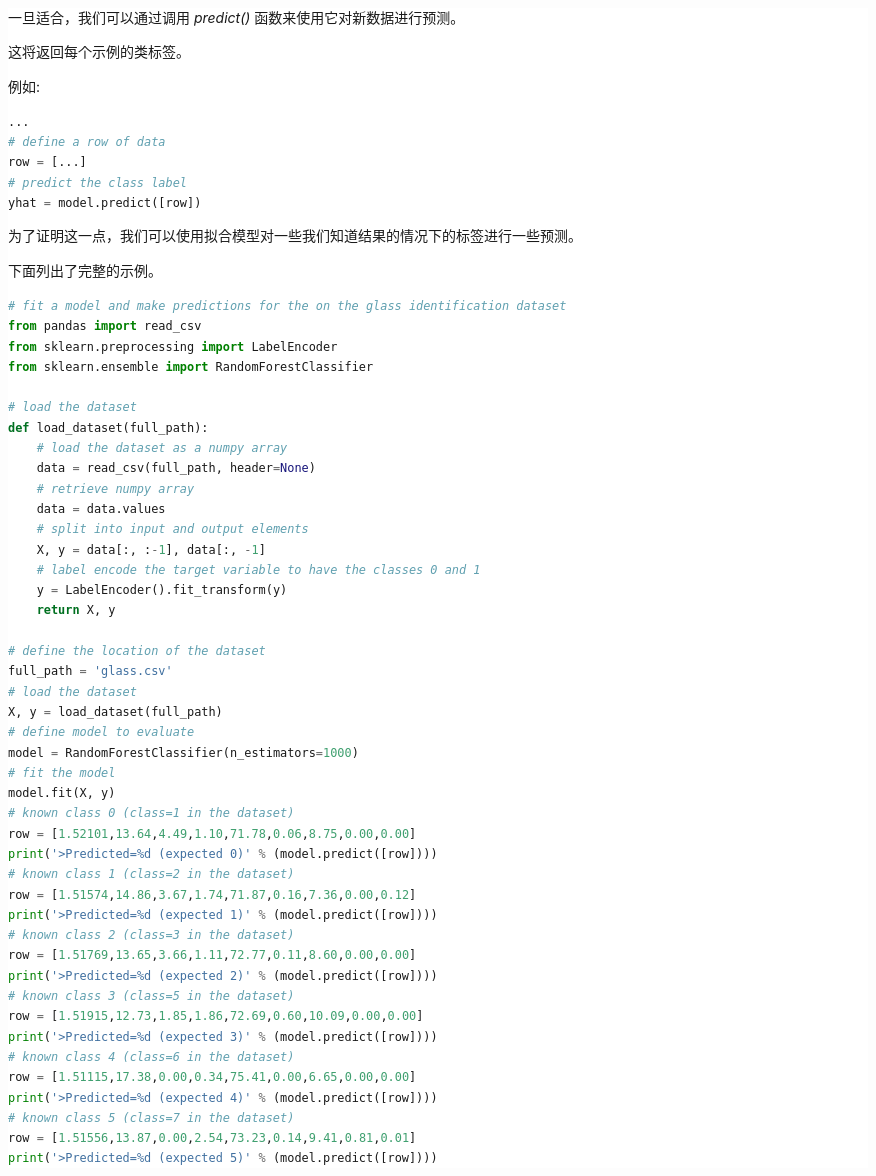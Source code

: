 一旦适合，我们可以通过调用 *predict()* 函数来使用它对新数据进行预测。

这将返回每个示例的类标签。

例如:

```py
...
# define a row of data
row = [...]
# predict the class label
yhat = model.predict([row])
```

为了证明这一点，我们可以使用拟合模型对一些我们知道结果的情况下的标签进行一些预测。

下面列出了完整的示例。

```py
# fit a model and make predictions for the on the glass identification dataset
from pandas import read_csv
from sklearn.preprocessing import LabelEncoder
from sklearn.ensemble import RandomForestClassifier

# load the dataset
def load_dataset(full_path):
	# load the dataset as a numpy array
	data = read_csv(full_path, header=None)
	# retrieve numpy array
	data = data.values
	# split into input and output elements
	X, y = data[:, :-1], data[:, -1]
	# label encode the target variable to have the classes 0 and 1
	y = LabelEncoder().fit_transform(y)
	return X, y

# define the location of the dataset
full_path = 'glass.csv'
# load the dataset
X, y = load_dataset(full_path)
# define model to evaluate
model = RandomForestClassifier(n_estimators=1000)
# fit the model
model.fit(X, y)
# known class 0 (class=1 in the dataset)
row = [1.52101,13.64,4.49,1.10,71.78,0.06,8.75,0.00,0.00]
print('>Predicted=%d (expected 0)' % (model.predict([row])))
# known class 1 (class=2 in the dataset)
row = [1.51574,14.86,3.67,1.74,71.87,0.16,7.36,0.00,0.12]
print('>Predicted=%d (expected 1)' % (model.predict([row])))
# known class 2 (class=3 in the dataset)
row = [1.51769,13.65,3.66,1.11,72.77,0.11,8.60,0.00,0.00]
print('>Predicted=%d (expected 2)' % (model.predict([row])))
# known class 3 (class=5 in the dataset)
row = [1.51915,12.73,1.85,1.86,72.69,0.60,10.09,0.00,0.00]
print('>Predicted=%d (expected 3)' % (model.predict([row])))
# known class 4 (class=6 in the dataset)
row = [1.51115,17.38,0.00,0.34,75.41,0.00,6.65,0.00,0.00]
print('>Predicted=%d (expected 4)' % (model.predict([row])))
# known class 5 (class=7 in the dataset)
row = [1.51556,13.87,0.00,2.54,73.23,0.14,9.41,0.81,0.01]
print('>Predicted=%d (expected 5)' % (model.predict([row])))
```
